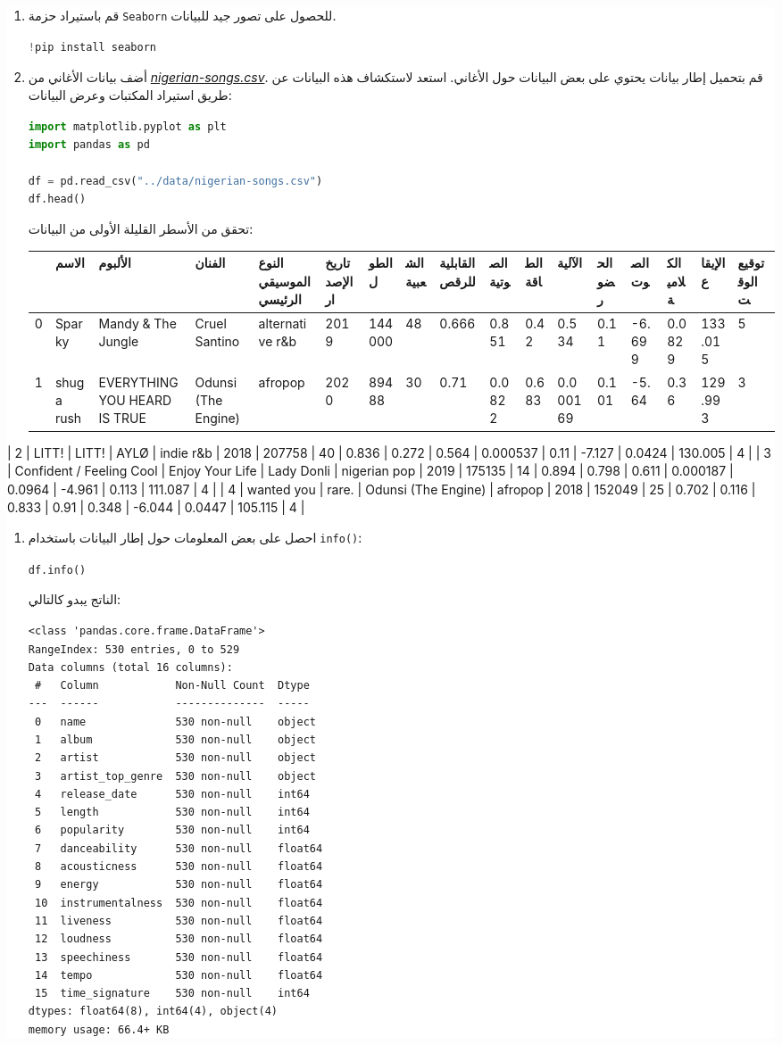 1. قم باستيراد حزمة `Seaborn` للحصول على تصور جيد للبيانات.

    ```python
    !pip install seaborn
    ```

1. أضف بيانات الأغاني من [_nigerian-songs.csv_](https://github.com/microsoft/ML-For-Beginners/blob/main/5-Clustering/data/nigerian-songs.csv). قم بتحميل إطار بيانات يحتوي على بعض البيانات حول الأغاني. استعد لاستكشاف هذه البيانات عن طريق استيراد المكتبات وعرض البيانات:

    ```python
    import matplotlib.pyplot as plt
    import pandas as pd
    
    df = pd.read_csv("../data/nigerian-songs.csv")
    df.head()
    ```

    تحقق من الأسطر القليلة الأولى من البيانات:

    |     | الاسم                     | الألبوم                        | الفنان              | النوع الموسيقي الرئيسي | تاريخ الإصدار | الطول | الشعبية | القابلية للرقص | الصوتية | الطاقة | الآلية | الحضور | الصوت | الكلامية | الإيقاع   | توقيع الوقت |
    | --- | ------------------------ | ---------------------------- | ------------------- | ---------------- | ------------ | ------ | ---------- | ------------ | ------------ | ------ | ---------------- | -------- | -------- | ----------- | ------- | -------------- |
    | 0   | Sparky                   | Mandy & The Jungle           | Cruel Santino       | alternative r&b  | 2019         | 144000 | 48         | 0.666        | 0.851        | 0.42   | 0.534            | 0.11     | -6.699   | 0.0829      | 133.015 | 5              |
    | 1   | shuga rush               | EVERYTHING YOU HEARD IS TRUE | Odunsi (The Engine) | afropop          | 2020         | 89488  | 30         | 0.71         | 0.0822       | 0.683  | 0.000169         | 0.101    | -5.64    | 0.36        | 129.993 | 3              |
| 2   | LITT!                    | LITT!                        | AYLØ                | indie r&b        | 2018         | 207758 | 40         | 0.836        | 0.272        | 0.564  | 0.000537         | 0.11     | -7.127   | 0.0424      | 130.005 | 4              |
| 3   | Confident / Feeling Cool | Enjoy Your Life              | Lady Donli          | nigerian pop     | 2019         | 175135 | 14         | 0.894        | 0.798        | 0.611  | 0.000187         | 0.0964   | -4.961   | 0.113       | 111.087 | 4              |
| 4   | wanted you               | rare.                        | Odunsi (The Engine) | afropop          | 2018         | 152049 | 25         | 0.702        | 0.116        | 0.833  | 0.91             | 0.348    | -6.044   | 0.0447      | 105.115 | 4              |

1. احصل على بعض المعلومات حول إطار البيانات باستخدام `info()`:

    ```python
    df.info()
    ```

   الناتج يبدو كالتالي:

    ```output
    <class 'pandas.core.frame.DataFrame'>
    RangeIndex: 530 entries, 0 to 529
    Data columns (total 16 columns):
     #   Column            Non-Null Count  Dtype  
    ---  ------            --------------  -----  
     0   name              530 non-null    object 
     1   album             530 non-null    object 
     2   artist            530 non-null    object 
     3   artist_top_genre  530 non-null    object 
     4   release_date      530 non-null    int64  
     5   length            530 non-null    int64  
     6   popularity        530 non-null    int64  
     7   danceability      530 non-null    float64
     8   acousticness      530 non-null    float64
     9   energy            530 non-null    float64
     10  instrumentalness  530 non-null    float64
     11  liveness          530 non-null    float64
     12  loudness          530 non-null    float64
     13  speechiness       530 non-null    float64
     14  tempo             530 non-null    float64
     15  time_signature    530 non-null    int64  
    dtypes: float64(8), int64(4), object(4)
    memory usage: 66.4+ KB
    ```
